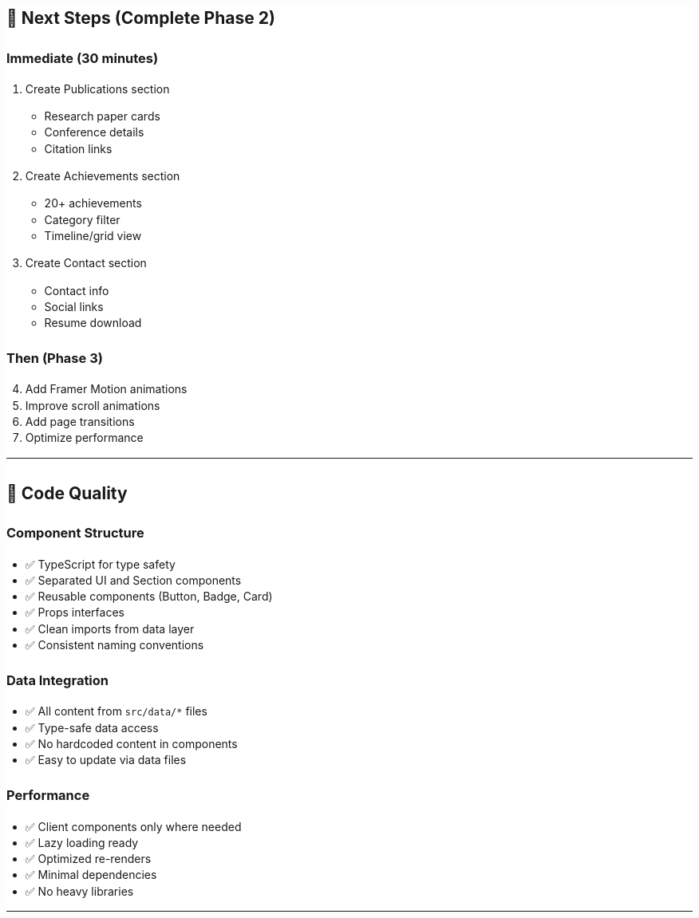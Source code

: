 
## 🎯 **Next Steps (Complete Phase 2)**

### **Immediate (30 minutes)**
1. Create Publications section
   - Research paper cards
   - Conference details
   - Citation links

2. Create Achievements section
   - 20+ achievements
   - Category filter
   - Timeline/grid view

3. Create Contact section
   - Contact info
   - Social links
   - Resume download

### **Then (Phase 3)**
4. Add Framer Motion animations
5. Improve scroll animations
6. Add page transitions
7. Optimize performance

---

## 📝 **Code Quality**

### **Component Structure**
- ✅ TypeScript for type safety
- ✅ Separated UI and Section components
- ✅ Reusable components (Button, Badge, Card)
- ✅ Props interfaces
- ✅ Clean imports from data layer
- ✅ Consistent naming conventions

### **Data Integration**
- ✅ All content from `src/data/*` files
- ✅ Type-safe data access
- ✅ No hardcoded content in components
- ✅ Easy to update via data files

### **Performance**
- ✅ Client components only where needed
- ✅ Lazy loading ready
- ✅ Optimized re-renders
- ✅ Minimal dependencies
- ✅ No heavy libraries

---